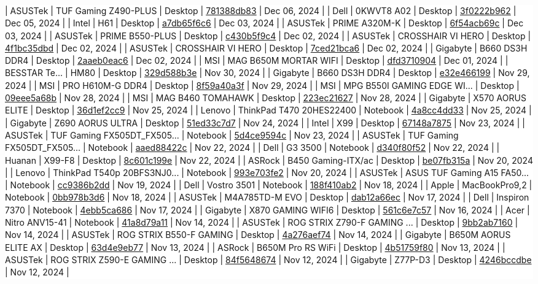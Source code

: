| ASUSTek       | TUF Gaming Z490-PLUS        | Desktop     | [781388db83](https://linux-hardware.org/?probe=781388db83) | Dec 06, 2024 |
| Dell          | 0KWVT8 A02                  | Desktop     | [3f0222b962](https://linux-hardware.org/?probe=3f0222b962) | Dec 05, 2024 |
| Intel         | H61                         | Desktop     | [a7db65f6c6](https://linux-hardware.org/?probe=a7db65f6c6) | Dec 03, 2024 |
| ASUSTek       | PRIME A320M-K               | Desktop     | [6f54acb69c](https://linux-hardware.org/?probe=6f54acb69c) | Dec 03, 2024 |
| ASUSTek       | PRIME B550-PLUS             | Desktop     | [c430b5f9c4](https://linux-hardware.org/?probe=c430b5f9c4) | Dec 02, 2024 |
| ASUSTek       | CROSSHAIR VI HERO           | Desktop     | [4f1bc35dbd](https://linux-hardware.org/?probe=4f1bc35dbd) | Dec 02, 2024 |
| ASUSTek       | CROSSHAIR VI HERO           | Desktop     | [7ced21bca6](https://linux-hardware.org/?probe=7ced21bca6) | Dec 02, 2024 |
| Gigabyte      | B660 DS3H DDR4              | Desktop     | [2aaeb0eac6](https://linux-hardware.org/?probe=2aaeb0eac6) | Dec 02, 2024 |
| MSI           | MAG B650M MORTAR WIFI       | Desktop     | [dfd3710904](https://linux-hardware.org/?probe=dfd3710904) | Dec 01, 2024 |
| BESSTAR Te... | HM80                        | Desktop     | [329d588b3e](https://linux-hardware.org/?probe=329d588b3e) | Nov 30, 2024 |
| Gigabyte      | B660 DS3H DDR4              | Desktop     | [e32e466199](https://linux-hardware.org/?probe=e32e466199) | Nov 29, 2024 |
| MSI           | PRO H610M-G DDR4            | Desktop     | [8f59a40a3f](https://linux-hardware.org/?probe=8f59a40a3f) | Nov 29, 2024 |
| MSI           | MPG B550I GAMING EDGE WI... | Desktop     | [09eee5a68b](https://linux-hardware.org/?probe=09eee5a68b) | Nov 28, 2024 |
| MSI           | MAG B460 TOMAHAWK           | Desktop     | [223ec21627](https://linux-hardware.org/?probe=223ec21627) | Nov 28, 2024 |
| Gigabyte      | X570 AORUS ELITE            | Desktop     | [36d1ef2cc9](https://linux-hardware.org/?probe=36d1ef2cc9) | Nov 25, 2024 |
| Lenovo        | ThinkPad T470 20HES22400    | Notebook    | [4a8cc4dd33](https://linux-hardware.org/?probe=4a8cc4dd33) | Nov 25, 2024 |
| Gigabyte      | Z690 AORUS ULTRA            | Desktop     | [51ed33c7d7](https://linux-hardware.org/?probe=51ed33c7d7) | Nov 24, 2024 |
| Intel         | X99                         | Desktop     | [67148a7875](https://linux-hardware.org/?probe=67148a7875) | Nov 23, 2024 |
| ASUSTek       | TUF Gaming FX505DT_FX505... | Notebook    | [5d4ce9594c](https://linux-hardware.org/?probe=5d4ce9594c) | Nov 23, 2024 |
| ASUSTek       | TUF Gaming FX505DT_FX505... | Notebook    | [aaed88422c](https://linux-hardware.org/?probe=aaed88422c) | Nov 22, 2024 |
| Dell          | G3 3500                     | Notebook    | [d340f80f52](https://linux-hardware.org/?probe=d340f80f52) | Nov 22, 2024 |
| Huanan        | X99-F8                      | Desktop     | [8c601c199e](https://linux-hardware.org/?probe=8c601c199e) | Nov 22, 2024 |
| ASRock        | B450 Gaming-ITX/ac          | Desktop     | [be07fb315a](https://linux-hardware.org/?probe=be07fb315a) | Nov 20, 2024 |
| Lenovo        | ThinkPad T540p 20BFS3NJ0... | Notebook    | [993e703fe2](https://linux-hardware.org/?probe=993e703fe2) | Nov 20, 2024 |
| ASUSTek       | ASUS TUF Gaming A15 FA50... | Notebook    | [cc9386b2dd](https://linux-hardware.org/?probe=cc9386b2dd) | Nov 19, 2024 |
| Dell          | Vostro 3501                 | Notebook    | [188f410ab2](https://linux-hardware.org/?probe=188f410ab2) | Nov 18, 2024 |
| Apple         | MacBookPro9,2               | Notebook    | [0bb978b3d6](https://linux-hardware.org/?probe=0bb978b3d6) | Nov 18, 2024 |
| ASUSTek       | M4A785TD-M EVO              | Desktop     | [dab12a66ec](https://linux-hardware.org/?probe=dab12a66ec) | Nov 17, 2024 |
| Dell          | Inspiron 7370               | Notebook    | [4ebb5ca686](https://linux-hardware.org/?probe=4ebb5ca686) | Nov 17, 2024 |
| Gigabyte      | X870 GAMING WIFI6           | Desktop     | [561c6e7c57](https://linux-hardware.org/?probe=561c6e7c57) | Nov 16, 2024 |
| Acer          | Nitro ANV15-41              | Notebook    | [41a8d79a11](https://linux-hardware.org/?probe=41a8d79a11) | Nov 14, 2024 |
| ASUSTek       | ROG STRIX Z790-F GAMING ... | Desktop     | [9bb2ab7160](https://linux-hardware.org/?probe=9bb2ab7160) | Nov 14, 2024 |
| ASUSTek       | ROG STRIX B550-F GAMING     | Desktop     | [4a276aef74](https://linux-hardware.org/?probe=4a276aef74) | Nov 14, 2024 |
| Gigabyte      | B650M AORUS ELITE AX        | Desktop     | [63d4e9eb77](https://linux-hardware.org/?probe=63d4e9eb77) | Nov 13, 2024 |
| ASRock        | B650M Pro RS WiFi           | Desktop     | [4b51759f80](https://linux-hardware.org/?probe=4b51759f80) | Nov 13, 2024 |
| ASUSTek       | ROG STRIX Z590-E GAMING ... | Desktop     | [84f5648674](https://linux-hardware.org/?probe=84f5648674) | Nov 12, 2024 |
| Gigabyte      | Z77P-D3                     | Desktop     | [4246bccdbe](https://linux-hardware.org/?probe=4246bccdbe) | Nov 12, 2024 |